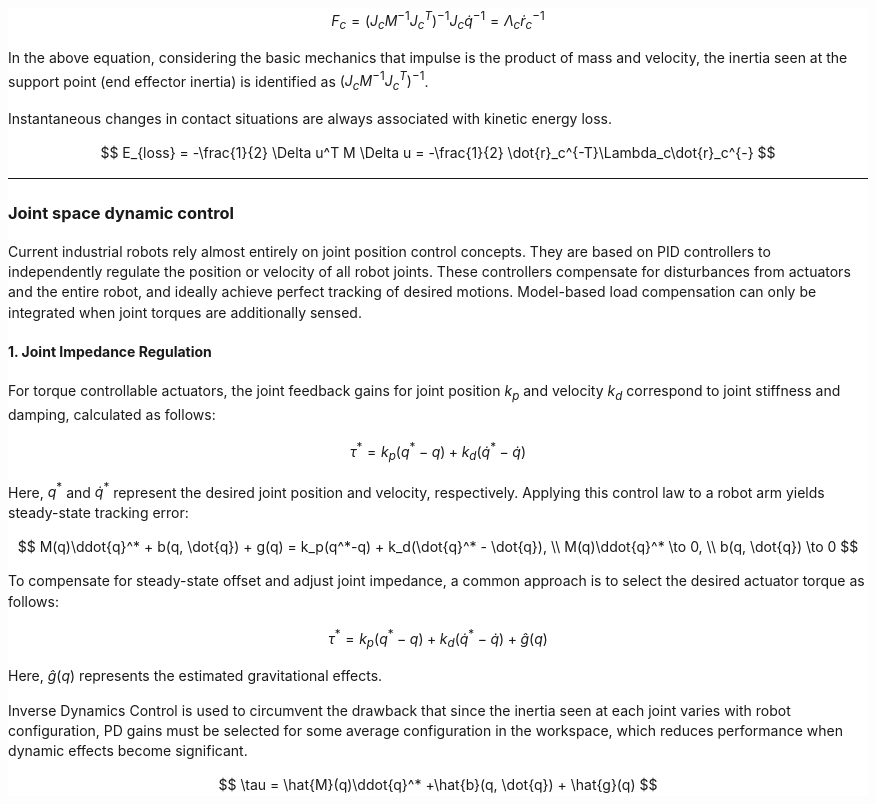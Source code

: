 $$
F_c = (J_cM^{-1}J_c^T)^{-1}J_c\dot{q}^{-1} = \Lambda_c \dot{r}_c^{-1}
$$

In the above equation, considering the basic mechanics that impulse is the product of mass and velocity, the inertia seen at the support point (end effector inertia) is identified as $(J_cM^{-1}J_c^T)^{-1}$.

Instantaneous changes in contact situations are always associated with kinetic energy loss.

$$
E_{loss} = -\frac{1}{2} \Delta u^T M \Delta u = -\frac{1}{2} \dot{r}_c^{-T}\Lambda_c\dot{r}_c^{-}
$$

---

### Joint space dynamic control

Current industrial robots rely almost entirely on joint position control concepts. They are based on PID controllers to independently regulate the position or velocity of all robot joints. These controllers compensate for disturbances from actuators and the entire robot, and ideally achieve perfect tracking of desired motions. Model-based load compensation can only be integrated when joint torques are additionally sensed.

#### 1. Joint Impedance Regulation

For torque controllable actuators, the joint feedback gains for joint position $k_p$ and velocity $k_d$ correspond to joint stiffness and damping, calculated as follows:

$$
\tau^*=k_p(q^*-q) + k_d(\dot{q}^*-\dot{q})
$$

Here, $q^*$ and $\dot{q}^*$ represent the desired joint position and velocity, respectively. Applying this control law to a robot arm yields steady-state tracking error:

$$
M(q)\ddot{q}^* + b(q, \dot{q}) + g(q) = k_p(q^*-q) + k_d(\dot{q}^* - \dot{q}), \\
M(q)\ddot{q}^* \to 0, \\
b(q, \dot{q}) \to 0
$$

To compensate for steady-state offset and adjust joint impedance, a common approach is to select the desired actuator torque as follows:

$$
\tau^*=k_p(q^*-q)+k_d(\dot{q}^* - \dot{q}) + \hat{g}(q)
$$

Here, $\hat{g}(q)$ represents the estimated gravitational effects.

Inverse Dynamics Control is used to circumvent the drawback that since the inertia seen at each joint varies with robot configuration, PD gains must be selected for some average configuration in the workspace, which reduces performance when dynamic effects become significant.

$$
\tau = \hat{M}(q)\ddot{q}^* +\hat{b}(q, \dot{q}) + \hat{g}(q)
$$
